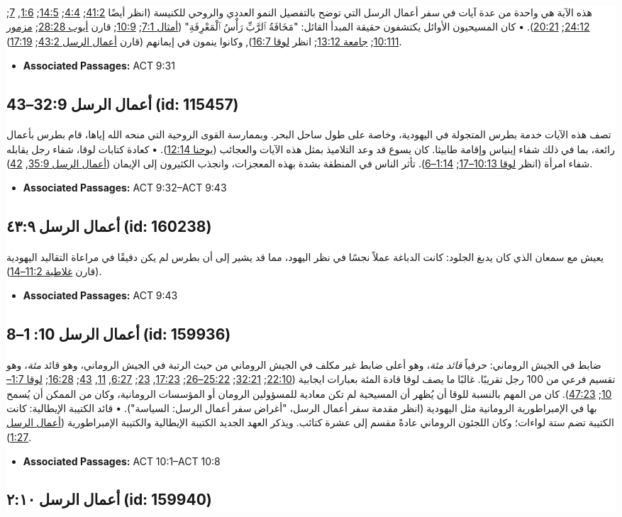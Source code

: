 هذه الآية هي واحدة من عدة آيات في سفر أعمال الرسل التي توضح بالتفصيل النمو العددي والروحي للكنيسة (انظر أيضًا [41:2](https://ref.ly/Acts2:41); [4:4](https://ref.ly/Acts4:4); [14:5](https://ref.ly/Acts5:14); [1:6](https://ref.ly/Acts6:1), [7](https://ref.ly/Acts6:7); [24:12](https://ref.ly/Acts12:24); [20:21](https://ref.ly/Acts21:20)). • كان المسيحيون الأوائل يكتشفون حقيقة المبدأ القائل: "مَخَافَةُ ٱلرَّبِّ رَأْسُ ٱلْمَعْرِفَةِ" ([أمثال 7:1](https://ref.ly/Prov1:7); [10:9](https://ref.ly/Prov9:10); قارن [أيوب 28:28](https://ref.ly/Job28:28); [مزمور 10:111](https://ref.ly/Ps111:10); [جامعة 13:12](https://ref.ly/Eccl12:13); انظر [لوقا 16:7](https://ref.ly/Luke7:16)), وكانوا ينمون في إيمانهم (قارن [أعمال الرسل 43:2](https://ref.ly/Acts2:43); [17:19](https://ref.ly/Acts19:17)).

* **Associated Passages:** ACT 9:31

## أعمال الرسل 32:9–43 (id: 115457)

تصف هذه الآيات خدمة بطرس المتجولة في اليهودية، وخاصة على طول ساحل البحر. وبممارسة القوى الروحية التي منحه الله إياها، قام بطرس بأعمال رائعة، بما في ذلك شفاء إينياس وإقامة طابيثا. كان يسوع قد وعد التلاميذ بمثل هذه الآيات والعجائب ([يوحنا 12:14](https://ref.ly/John14:12)). • كعادة كتابات لوقا، شفاء رجل يقابله شفاء امرأة (انظر [لوقا 10:13–17](https://ref.ly/Luke13:10-Luke13:17); [1:14–6](https://ref.ly/Luke14:1-Luke14:6)). تأثر الناس في المنطقة بشدة بهذه المعجزات، وانجذب الكثيرون إلى الإيمان ([أعمال الرسل 35:9](https://ref.ly/Acts9:35), [42](https://ref.ly/Acts9:42)).

* **Associated Passages:** ACT 9:32–ACT 9:43

## أعمال الرسل ٤٣:٩ (id: 160238)

يعيش مع سمعان الذي كان يدبغ الجلود: كانت الدباغة عملاً نجسًا في نظر اليهود، مما قد يشير إلى أن بطرس لم يكن دقيقًا في مراعاة التقاليد اليهودية (قارن [غلاطية 11:2–14](https://ref.ly/Gal2:11-Gal2:14)).

* **Associated Passages:** ACT 9:43

## أعمال الرسل 10: 1–8 (id: 159936)

ضابط في الجيش الروماني: حرفياً *قائد مئة*، وهو أعلى ضابط غير مكلف في الجيش الروماني من حيث الرتبة في الجيش الروماني، وهو قائد *مئة*، وهو تقسيم فرعي من 100 رجل تقريبًا. غالبًا ما يصف لوقا قادة المئة بعبارات ايجابية ([22:10](https://ref.ly/Acts10:22); [32:21](https://ref.ly/Acts21:32); [25:22–26](https://ref.ly/Acts22:25-Acts22:26); [17:23](https://ref.ly/Acts23:17), [23](https://ref.ly/Acts23:23); [6:27](https://ref.ly/Acts27:6), [11](https://ref.ly/Acts27:11), [43](https://ref.ly/Acts27:43); [16:28](https://ref.ly/Acts28:16); [لوقا 1:7–10](https://ref.ly/Luke7:1-Luke7:10); [47:23](https://ref.ly/Luke23:47)). كان من المهم بالنسبة للوقا أن يُظهر أن المسيحية لم تكن معادية للمسؤولين الرومان أو المؤسسات الرومانية، وكان من الممكن أن يُسمح بها في الإمبراطورية الرومانية مثل اليهودية (انظر مقدمة سفر أعمال الرسل، "أغراض سفر أعمال الرسل: السياسة"). • قائد الكتيبة الإيطالية: كانت الكتيبة تضم ستة لواءات؛ وكان اللجئون الروماني عادةً مقسم إلى عشرة كتائب. ويذكر العهد الجديد الكتيبة الإيطالية والكتيبة الإمبراطورية ([أعمال الرسل 1:27](https://ref.ly/Acts27:1)).

* **Associated Passages:** ACT 10:1–ACT 10:8

## أعمال الرسل ٢:١٠ (id: 159940)

